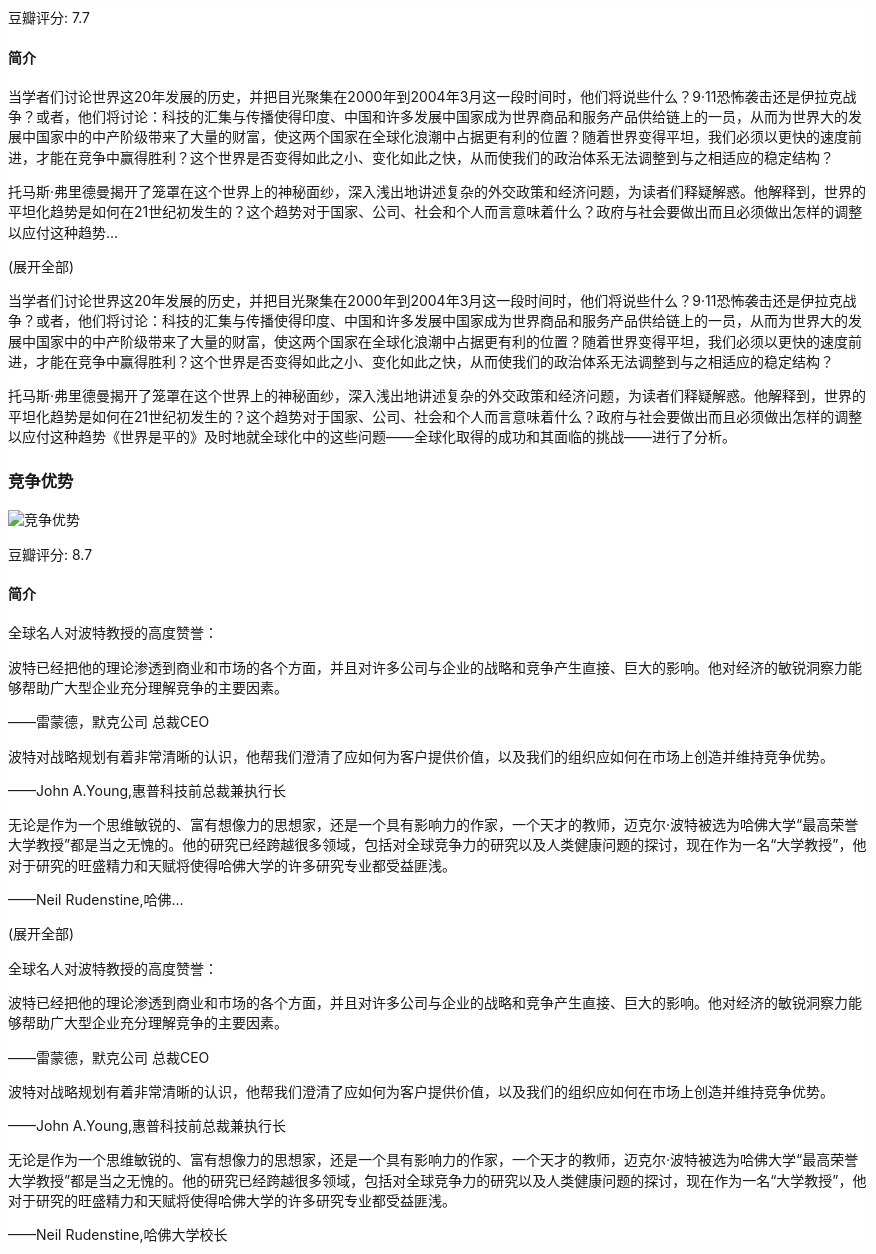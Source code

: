 豆瓣评分: 7.7

#### 简介

当学者们讨论世界这20年发展的历史，并把目光聚集在2000年到2004年3月这一段时间时，他们将说些什么？9·11恐怖袭击还是伊拉克战争？或者，他们将讨论：科技的汇集与传播使得印度、中国和许多发展中国家成为世界商品和服务产品供给链上的一员，从而为世界大的发展中国家中的中产阶级带来了大量的财富，使这两个国家在全球化浪潮中占据更有利的位置？随着世界变得平坦，我们必须以更快的速度前进，才能在竞争中赢得胜利？这个世界是否变得如此之小、变化如此之快，从而使我们的政治体系无法调整到与之相适应的稳定结构？

托马斯·弗里德曼揭开了笼罩在这个世界上的神秘面纱，深入浅出地讲述复杂的外交政策和经济问题，为读者们释疑解惑。他解释到，世界的平坦化趋势是如何在21世纪初发生的？这个趋势对于国家、公司、社会和个人而言意味着什么？政府与社会要做出而且必须做出怎样的调整以应付这种趋势...

(展开全部)

当学者们讨论世界这20年发展的历史，并把目光聚集在2000年到2004年3月这一段时间时，他们将说些什么？9·11恐怖袭击还是伊拉克战争？或者，他们将讨论：科技的汇集与传播使得印度、中国和许多发展中国家成为世界商品和服务产品供给链上的一员，从而为世界大的发展中国家中的中产阶级带来了大量的财富，使这两个国家在全球化浪潮中占据更有利的位置？随着世界变得平坦，我们必须以更快的速度前进，才能在竞争中赢得胜利？这个世界是否变得如此之小、变化如此之快，从而使我们的政治体系无法调整到与之相适应的稳定结构？

托马斯·弗里德曼揭开了笼罩在这个世界上的神秘面纱，深入浅出地讲述复杂的外交政策和经济问题，为读者们释疑解惑。他解释到，世界的平坦化趋势是如何在21世纪初发生的？这个趋势对于国家、公司、社会和个人而言意味着什么？政府与社会要做出而且必须做出怎样的调整以应付这种趋势《世界是平的》及时地就全球化中的这些问题——全球化取得的成功和其面临的挑战——进行了分析。



### 竞争优势

![竞争优势](https://img3.doubanio.com/view/subject/l/public/s1441091.jpg)

豆瓣评分: 8.7

#### 简介

全球名人对波特教授的高度赞誉：

波特已经把他的理论渗透到商业和市场的各个方面，并且对许多公司与企业的战略和竞争产生直接、巨大的影响。他对经济的敏锐洞察力能够帮助广大型企业充分理解竞争的主要因素。

——雷蒙德，默克公司 总裁CEO

波特对战略规划有着非常清晰的认识，他帮我们澄清了应如何为客户提供价值，以及我们的组织应如何在市场上创造并维持竞争优势。

——John A.Young,惠普科技前总裁兼执行长

无论是作为一个思维敏锐的、富有想像力的思想家，还是一个具有影响力的作家，一个天才的教师，迈克尔·波特被选为哈佛大学“最高荣誉大学教授”都是当之无愧的。他的研究已经跨越很多领域，包括对全球竞争力的研究以及人类健康问题的探讨，现在作为一名“大学教授”，他对于研究的旺盛精力和天赋将使得哈佛大学的许多研究专业都受益匪浅。

——Neil Rudenstine,哈佛...

(展开全部)

全球名人对波特教授的高度赞誉：

波特已经把他的理论渗透到商业和市场的各个方面，并且对许多公司与企业的战略和竞争产生直接、巨大的影响。他对经济的敏锐洞察力能够帮助广大型企业充分理解竞争的主要因素。

——雷蒙德，默克公司 总裁CEO

波特对战略规划有着非常清晰的认识，他帮我们澄清了应如何为客户提供价值，以及我们的组织应如何在市场上创造并维持竞争优势。

——John A.Young,惠普科技前总裁兼执行长

无论是作为一个思维敏锐的、富有想像力的思想家，还是一个具有影响力的作家，一个天才的教师，迈克尔·波特被选为哈佛大学“最高荣誉大学教授”都是当之无愧的。他的研究已经跨越很多领域，包括对全球竞争力的研究以及人类健康问题的探讨，现在作为一名“大学教授”，他对于研究的旺盛精力和天赋将使得哈佛大学的许多研究专业都受益匪浅。

——Neil Rudenstine,哈佛大学校长
